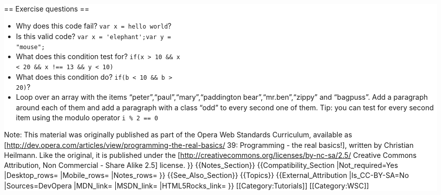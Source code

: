 == Exercise questions ==
 
* Why does this code fail? <code>var x = hello world</code>?
* Is this valid code? <code>var x = 'elephant';var y = "mouse";</code>
* What does this condition test for? <code>if(x &gt; 10 &amp;&amp; x &lt; 20 &amp;&amp; x !== 13 &amp;&amp; y &lt; 10)</code>
* What does this condition do? <code>if(b &lt; 10 &amp;&amp; b &gt; 20)</code>?
* Loop over an array with the items “peter”,“paul”,“mary”,“paddington bear”,“mr.ben”,“zippy” and “bagpuss”. Add a paragraph around each of them and add a paragraph with a class “odd” to every second one of them. Tip: you can test for every second item using the modulo operator <code>i % 2 == 0</code>

Note: This material was originally published as part of the Opera Web Standards Curriculum, available as [http://dev.opera.com/articles/view/programming-the-real-basics/ 39: Programming - the real basics!], written by Christian Heilmann. Like the original, it is published under the [http://creativecommons.org/licenses/by-nc-sa/2.5/ Creative Commons Attribution, Non Commercial - Share Alike 2.5] license.
}}
{{Notes_Section}}
{{Compatibility_Section
|Not_required=Yes
|Desktop_rows=
|Mobile_rows=
|Notes_rows=
}}
{{See_Also_Section}}
{{Topics}}
{{External_Attribution
|Is_CC-BY-SA=No
|Sources=DevOpera
|MDN_link=
|MSDN_link=
|HTML5Rocks_link=
}}
[[Category:Tutorials]]
[[Category:WSC]]